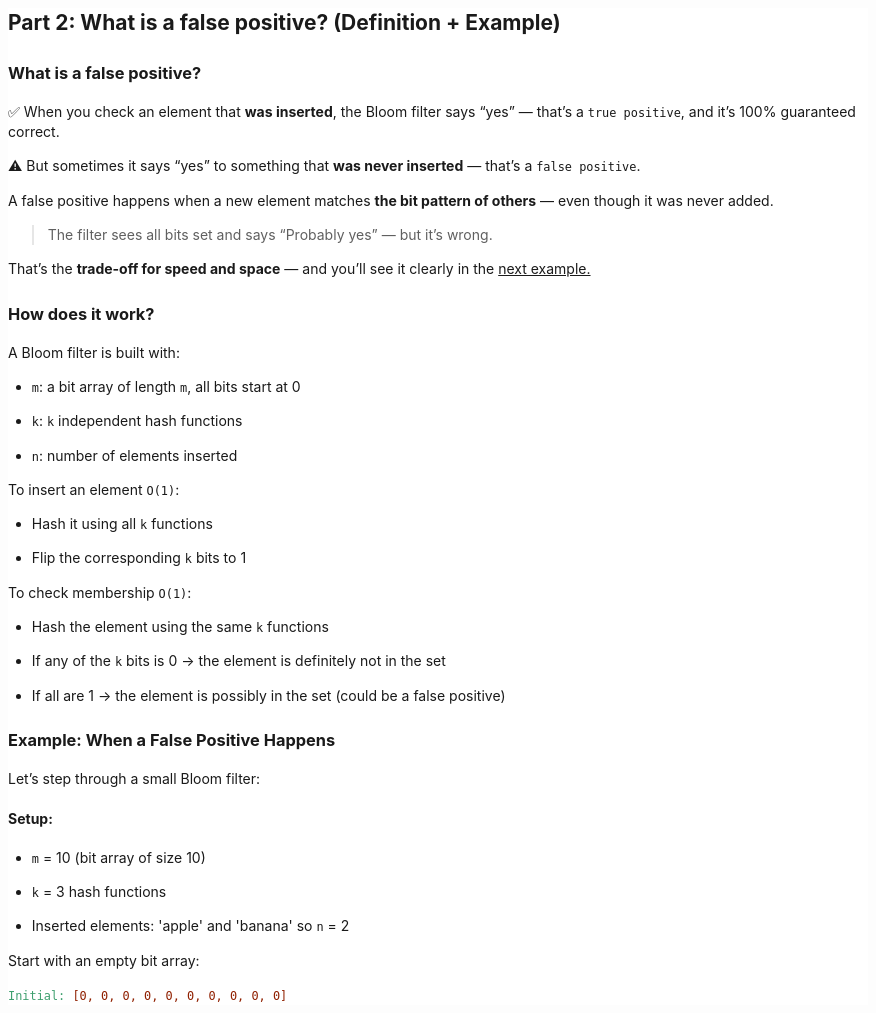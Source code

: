 ## Part 2: What is a false positive? (Definition + Example)

### What is a false positive?

✅ When you check an element that **was inserted**, the Bloom filter says “yes” — that’s a `true positive`, and it’s 100% guaranteed correct.

⚠️ But sometimes it says “yes” to something that **was never inserted** — that’s a `false positive`.

A false positive happens when a new element matches **the bit pattern of others** — even though it was never added.

> The filter sees all bits set and says “Probably yes” — but it’s wrong.

That’s the **trade-off for speed and space** — and you’ll see it clearly in the [next example.](#example-when-a-false-positive-happens)

### How does it work?

A Bloom filter is built with:

- `m`: a bit array of length `m`, all bits start at 0

- `k`: `k` independent hash functions

- `n`: number of elements inserted

To insert an element `O(1)`:

- Hash it using all `k` functions

- Flip the corresponding `k` bits to 1

To check membership `O(1)`:

- Hash the element using the same `k` functions

- If any of the `k` bits is 0 → the element is definitely not in the set

- If all are 1 → the element is possibly in the set (could be a false positive)

### Example: When a False Positive Happens

Let’s step through a small Bloom filter:

#### Setup:

- `m` = 10 (bit array of size 10)

- `k` = 3 hash functions

- Inserted elements: 'apple' and 'banana' so `n` = 2

Start with an empty bit array:

```makefile
Initial: [0, 0, 0, 0, 0, 0, 0, 0, 0, 0]
```
